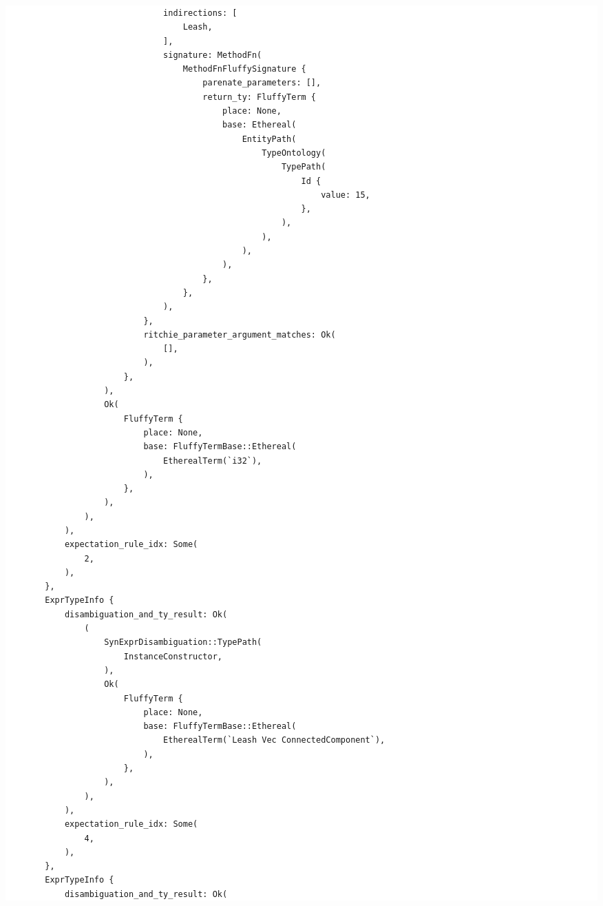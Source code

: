                                     indirections: [
                                        Leash,
                                    ],
                                    signature: MethodFn(
                                        MethodFnFluffySignature {
                                            parenate_parameters: [],
                                            return_ty: FluffyTerm {
                                                place: None,
                                                base: Ethereal(
                                                    EntityPath(
                                                        TypeOntology(
                                                            TypePath(
                                                                Id {
                                                                    value: 15,
                                                                },
                                                            ),
                                                        ),
                                                    ),
                                                ),
                                            },
                                        },
                                    ),
                                },
                                ritchie_parameter_argument_matches: Ok(
                                    [],
                                ),
                            },
                        ),
                        Ok(
                            FluffyTerm {
                                place: None,
                                base: FluffyTermBase::Ethereal(
                                    EtherealTerm(`i32`),
                                ),
                            },
                        ),
                    ),
                ),
                expectation_rule_idx: Some(
                    2,
                ),
            },
            ExprTypeInfo {
                disambiguation_and_ty_result: Ok(
                    (
                        SynExprDisambiguation::TypePath(
                            InstanceConstructor,
                        ),
                        Ok(
                            FluffyTerm {
                                place: None,
                                base: FluffyTermBase::Ethereal(
                                    EtherealTerm(`Leash Vec ConnectedComponent`),
                                ),
                            },
                        ),
                    ),
                ),
                expectation_rule_idx: Some(
                    4,
                ),
            },
            ExprTypeInfo {
                disambiguation_and_ty_result: Ok(